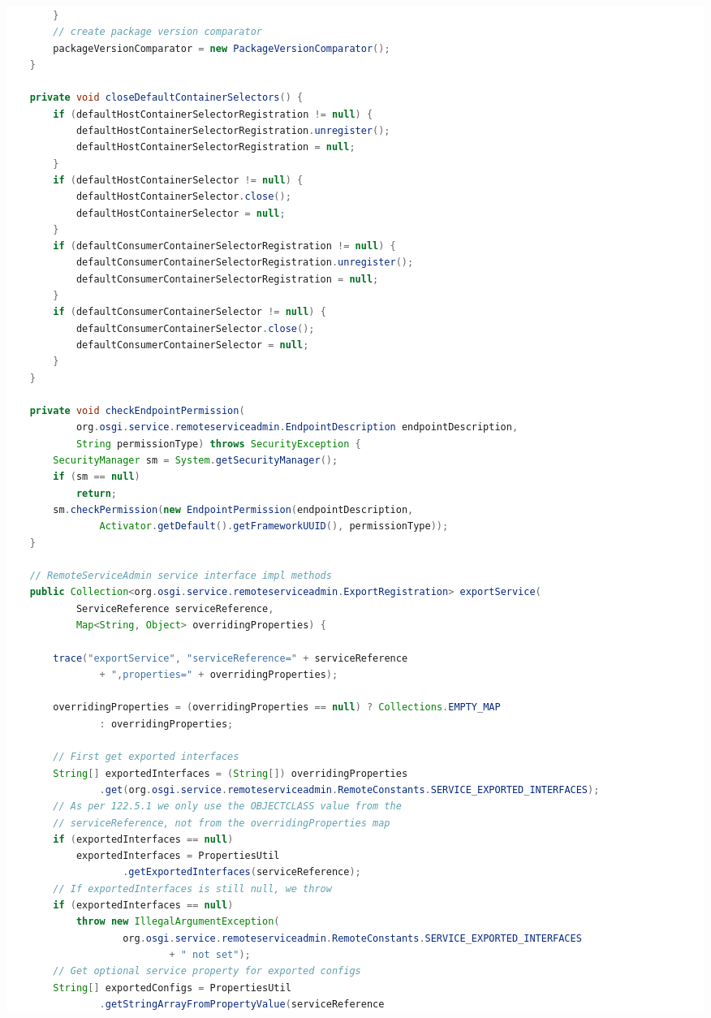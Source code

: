 ```java
		}
		// create package version comparator
		packageVersionComparator = new PackageVersionComparator();
	}

	private void closeDefaultContainerSelectors() {
		if (defaultHostContainerSelectorRegistration != null) {
			defaultHostContainerSelectorRegistration.unregister();
			defaultHostContainerSelectorRegistration = null;
		}
		if (defaultHostContainerSelector != null) {
			defaultHostContainerSelector.close();
			defaultHostContainerSelector = null;
		}
		if (defaultConsumerContainerSelectorRegistration != null) {
			defaultConsumerContainerSelectorRegistration.unregister();
			defaultConsumerContainerSelectorRegistration = null;
		}
		if (defaultConsumerContainerSelector != null) {
			defaultConsumerContainerSelector.close();
			defaultConsumerContainerSelector = null;
		}
	}

	private void checkEndpointPermission(
			org.osgi.service.remoteserviceadmin.EndpointDescription endpointDescription,
			String permissionType) throws SecurityException {
		SecurityManager sm = System.getSecurityManager();
		if (sm == null)
			return;
		sm.checkPermission(new EndpointPermission(endpointDescription,
				Activator.getDefault().getFrameworkUUID(), permissionType));
	}

	// RemoteServiceAdmin service interface impl methods
	public Collection<org.osgi.service.remoteserviceadmin.ExportRegistration> exportService(
			ServiceReference serviceReference,
			Map<String, Object> overridingProperties) {

		trace("exportService", "serviceReference=" + serviceReference
				+ ",properties=" + overridingProperties);

		overridingProperties = (overridingProperties == null) ? Collections.EMPTY_MAP
				: overridingProperties;

		// First get exported interfaces
		String[] exportedInterfaces = (String[]) overridingProperties
				.get(org.osgi.service.remoteserviceadmin.RemoteConstants.SERVICE_EXPORTED_INTERFACES);
		// As per 122.5.1 we only use the OBJECTCLASS value from the
		// serviceReference, not from the overridingProperties map
		if (exportedInterfaces == null)
			exportedInterfaces = PropertiesUtil
					.getExportedInterfaces(serviceReference);
		// If exportedInterfaces is still null, we throw
		if (exportedInterfaces == null)
			throw new IllegalArgumentException(
					org.osgi.service.remoteserviceadmin.RemoteConstants.SERVICE_EXPORTED_INTERFACES
							+ " not set");
		// Get optional service property for exported configs
		String[] exportedConfigs = PropertiesUtil
				.getStringArrayFromPropertyValue(serviceReference
```